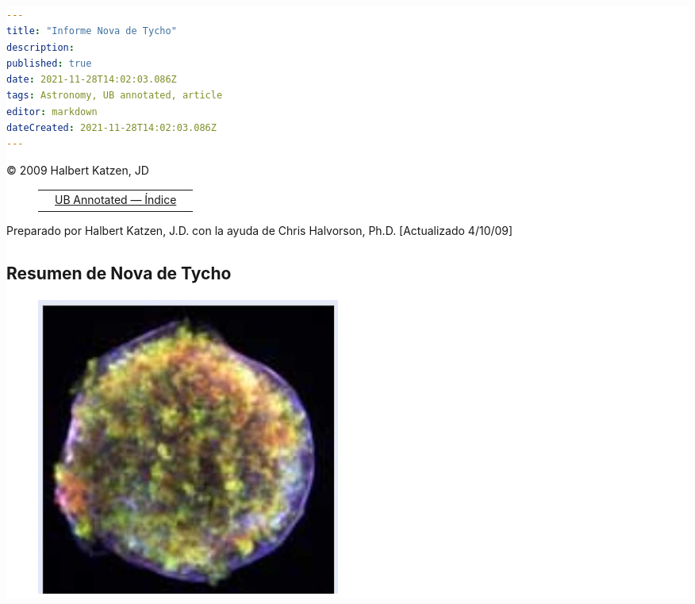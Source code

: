 ```yaml
---
title: "Informe Nova de Tycho"
description: 
published: true
date: 2021-11-28T14:02:03.086Z
tags: Astronomy, UB annotated, article
editor: markdown
dateCreated: 2021-11-28T14:02:03.086Z
---
```


<p class="v-card v-sheet tema--gris claro aclarar-3 px-2">© 2009 Halbert Katzen, JD</p>
<figure class="table chapter-navigator">
  <table>
    <tbody>
      <tr>
        <td></td>
        <td>
        <a href="/es/index/articles_ubannotated">
          <span class="mdi mdi-book-open-variant"></span><span class="pl-2">UB Annotated — Índice</span>
        </a>
        </td>
        <td></td>
      </tr>
    </tbody>
  </table>
</figure>

Preparado por Halbert Katzen, J.D. con la ayuda de Chris Halvorson, Ph.D.
[Actualizado 4/10/09]

## Resumen de Nova de Tycho

<figure id="Figure_1" class="image urantiapedia image-style-align-right">
<img src="/image/article/Halbert_Katzen/Tychos_Nova/nova.jpg">
</figure>


[^1]: Las citas de _El libro de Urantia_ se proporcionan en el formato anterior. En el presente caso, 41 se refiere al capítulo (denominado «Documento» en _El libro de Urantia_); 3 se refiere a la sección; y 3-5 se refiere a los párrafos.
[^2]: http://en.wikipedia.org/wiki/Double_star
[^3]: http://en.wikipedia.org/wiki/Binary_star
[^4]: http://astronomy.swin.edu.au/cosmos/S/Supernova+Clasificación
[^5]: http://en.wikipedia.org/wiki/History_of_supernova_observation
[^6]: http://www.ing.iac.es/PR/newsletter/news9/science7.html
[^7]: B Cassiopeiae como una supernova de tipo I (Contribuciones del Observatorio del Monte Wilson, Carnegie Institution de Washington, No. 711.), W. Baade, Observatorio del Monte Wilson, Recibido el 13 de junio de 1945 [Enlace](http://articles.adsabs.harvard.edu/cgi-bin/nph-iarticle_query?db_key=AST&bibcode=1945ApJ...102..309B&letter=.&classic=YES&defaultprint=YES\&whole_paper=YES\&page=309\&epage=309&send=Send+PDF&filetype=.pdf)
[^8]: http://www.nature.com/nature/journal/v170/n4322/abs/170364a0.html
[^9]: Introducción a la astrofísica por Baidyanath Basu, pág. 262
[^10]: http://www.solstation.com/x-objects/tycho-s.htm
[^11]: http://en.wikipedia.org/wiki/SN_1572
[^12]: http://www.ing.iac.es/PR/newsletter/news9/science7.html
[^13]: http://www.ing.iac.es/PR/newsletter/news9/science7.html
[^14]: http://www.ing.iac.es/PR/newsletter/news9/science7.html